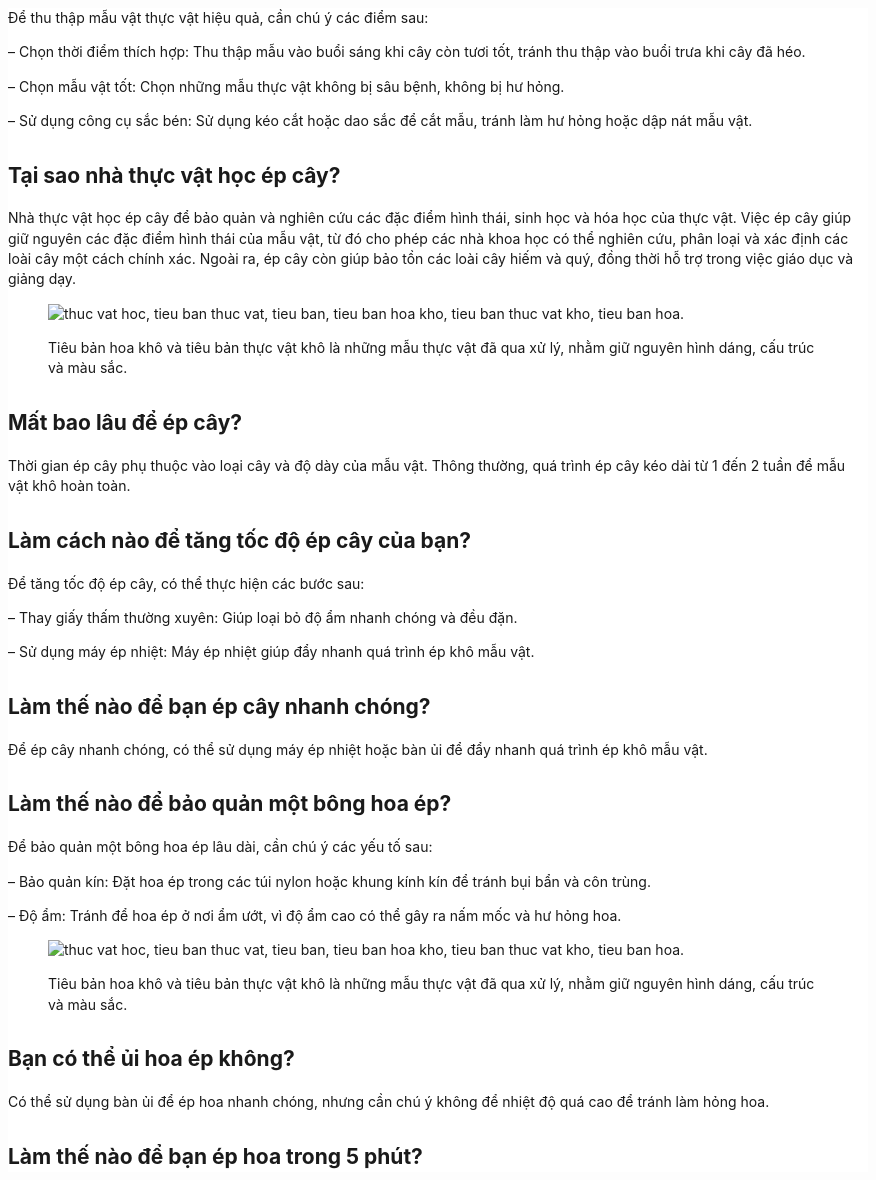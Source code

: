 Để thu thập mẫu vật thực vật hiệu quả, cần chú ý các điểm sau:

– Chọn thời điểm thích hợp: Thu thập mẫu vào buổi sáng khi cây còn tươi tốt, tránh thu thập vào buổi trưa khi cây đã héo.

– Chọn mẫu vật tốt: Chọn những mẫu thực vật không bị sâu bệnh, không bị hư hỏng.

– Sử dụng công cụ sắc bén: Sử dụng kéo cắt hoặc dao sắc để cắt mẫu, tránh làm hư hỏng hoặc dập nát mẫu vật.

## Tại sao nhà thực vật học ép cây?

Nhà thực vật học ép cây để bảo quản và nghiên cứu các đặc điểm hình thái, sinh học và hóa học của thực vật. Việc ép cây giúp giữ nguyên các đặc điểm hình thái của mẫu vật, từ đó cho phép các nhà khoa học có thể nghiên cứu, phân loại và xác định các loài cây một cách chính xác. Ngoài ra, ép cây còn giúp bảo tồn các loài cây hiếm và quý, đồng thời hỗ trợ trong việc giáo dục và giảng dạy.

<figure><img src="https://banmaixanh.vercel.app/image/article/tieu-ban-thuc-vat-hoa-kho-04.jpg" alt="thuc vat hoc, tieu ban thuc vat, tieu ban, tieu ban hoa kho, tieu ban thuc vat kho, tieu ban hoa." title="thuc vat hoc, tieu ban thuc vat, tieu ban, tieu ban hoa kho, tieu ban thuc vat kho, tieu ban hoa." height=100% width=100%><figcaption><p>Tiêu bản hoa khô và tiêu bản thực vật khô là những mẫu thực vật đã qua xử lý, nhằm giữ nguyên hình dáng, cấu trúc và màu sắc.</p></figcaption></figure>

## Mất bao lâu để ép cây?

Thời gian ép cây phụ thuộc vào loại cây và độ dày của mẫu vật. Thông thường, quá trình ép cây kéo dài từ 1 đến 2 tuần để mẫu vật khô hoàn toàn.

## Làm cách nào để tăng tốc độ ép cây của bạn?

Để tăng tốc độ ép cây, có thể thực hiện các bước sau:

– Thay giấy thấm thường xuyên: Giúp loại bỏ độ ẩm nhanh chóng và đều đặn.

– Sử dụng máy ép nhiệt: Máy ép nhiệt giúp đẩy nhanh quá trình ép khô mẫu vật.

## Làm thế nào để bạn ép cây nhanh chóng?

Để ép cây nhanh chóng, có thể sử dụng máy ép nhiệt hoặc bàn ủi để đẩy nhanh quá trình ép khô mẫu vật.

## Làm thế nào để bảo quản một bông hoa ép?

Để bảo quản một bông hoa ép lâu dài, cần chú ý các yếu tố sau:

– Bảo quản kín: Đặt hoa ép trong các túi nylon hoặc khung kính kín để tránh bụi bẩn và côn trùng.

– Độ ẩm: Tránh để hoa ép ở nơi ẩm ướt, vì độ ẩm cao có thể gây ra nấm mốc và hư hỏng hoa.

<figure><img src="https://banmaixanh.vercel.app/image/article/tieu-ban-thuc-vat-hoa-kho-03.jpg" alt="thuc vat hoc, tieu ban thuc vat, tieu ban, tieu ban hoa kho, tieu ban thuc vat kho, tieu ban hoa." title="thuc vat hoc, tieu ban thuc vat, tieu ban, tieu ban hoa kho, tieu ban thuc vat kho, tieu ban hoa." height=100% width=100%><figcaption><p>Tiêu bản hoa khô và tiêu bản thực vật khô là những mẫu thực vật đã qua xử lý, nhằm giữ nguyên hình dáng, cấu trúc và màu sắc.</p></figcaption></figure>

## Bạn có thể ủi hoa ép không?

Có thể sử dụng bàn ủi để ép hoa nhanh chóng, nhưng cần chú ý không để nhiệt độ quá cao để tránh làm hỏng hoa.

## Làm thế nào để bạn ép hoa trong 5 phút?
